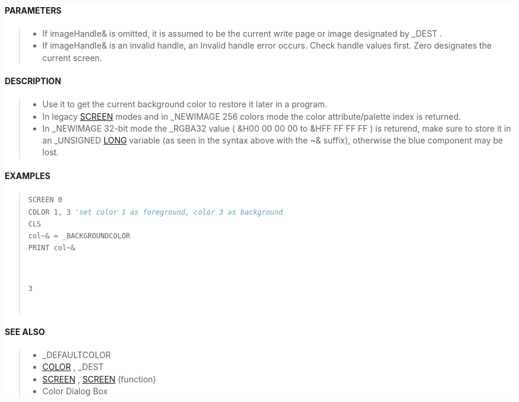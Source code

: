 </blockquote>

#### PARAMETERS

<blockquote>


* If imageHandle& is omitted, it is assumed to be the current write page or image designated by _DEST .
* If imageHandle& is an invalid handle, an Invalid handle error occurs. Check handle values first. Zero designates the current screen.
</blockquote>

#### DESCRIPTION

<blockquote>


* Use it to get the current background color to restore it later in a program.
* In legacy [SCREEN](SCREEN.md) modes and in _NEWIMAGE 256 colors mode the color attribute/palette index is returned.
* In _NEWIMAGE 32-bit mode the _RGBA32 value ( &H00 00 00 00 to &HFF FF FF FF ) is returend, make sure to store it in an _UNSIGNED [LONG](LONG.md) variable (as seen in the syntax above with the ~& suffix), otherwise the blue component may be lost.

</blockquote>

#### EXAMPLES

<blockquote>

```vb
SCREEN 0
COLOR 1, 3 'set color 1 as foreground, color 3 as background
CLS
col~& = _BACKGROUNDCOLOR
PRINT col~&
```
  
<br>

```vb
3
```
  
<br>


</blockquote>

#### SEE ALSO

<blockquote>


* _DEFAULTCOLOR
* [COLOR](COLOR.md) , _DEST
* [SCREEN](SCREEN.md) , [SCREEN](SCREEN.md) (function)
* Color Dialog Box
</blockquote>
